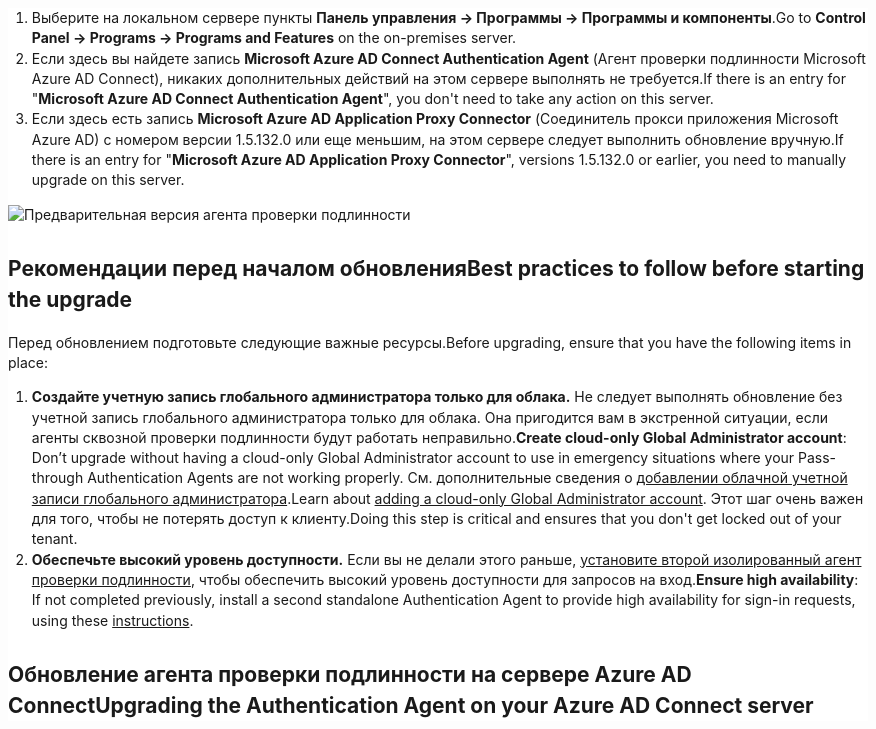 1. <span data-ttu-id="3c1b1-125">Выберите на локальном сервере пункты **Панель управления -> Программы -> Программы и компоненты**.</span><span class="sxs-lookup"><span data-stu-id="3c1b1-125">Go to **Control Panel -> Programs -> Programs and Features** on the on-premises server.</span></span>
2. <span data-ttu-id="3c1b1-126">Если здесь вы найдете запись **Microsoft Azure AD Connect Authentication Agent** (Агент проверки подлинности Microsoft Azure AD Connect), никаких дополнительных действий на этом сервере выполнять не требуется.</span><span class="sxs-lookup"><span data-stu-id="3c1b1-126">If there is an entry for "**Microsoft Azure AD Connect Authentication Agent**", you don't need to take any action on this server.</span></span>
3. <span data-ttu-id="3c1b1-127">Если здесь есть запись **Microsoft Azure AD Application Proxy Connector** (Соединитель прокси приложения Microsoft Azure AD) с номером версии 1.5.132.0 или еще меньшим, на этом сервере следует выполнить обновление вручную.</span><span class="sxs-lookup"><span data-stu-id="3c1b1-127">If there is an entry for "**Microsoft Azure AD Application Proxy Connector**", versions 1.5.132.0 or earlier, you need to manually upgrade on this server.</span></span>

![Предварительная версия агента проверки подлинности](./media/active-directory-aadconnect-pass-through-authentication/pta6.png)

## <a name="best-practices-to-follow-before-starting-the-upgrade"></a><span data-ttu-id="3c1b1-129">Рекомендации перед началом обновления</span><span class="sxs-lookup"><span data-stu-id="3c1b1-129">Best practices to follow before starting the upgrade</span></span>

<span data-ttu-id="3c1b1-130">Перед обновлением подготовьте следующие важные ресурсы.</span><span class="sxs-lookup"><span data-stu-id="3c1b1-130">Before upgrading, ensure that you have the following items in place:</span></span>

1. <span data-ttu-id="3c1b1-131">**Создайте учетную запись глобального администратора только для облака.** Не следует выполнять обновление без учетной запись глобального администратора только для облака. Она пригодится вам в экстренной ситуации, если агенты сквозной проверки подлинности будут работать неправильно.</span><span class="sxs-lookup"><span data-stu-id="3c1b1-131">**Create cloud-only Global Administrator account**: Don’t upgrade without having a cloud-only Global Administrator account to use in emergency situations where your Pass-through Authentication Agents are not working properly.</span></span> <span data-ttu-id="3c1b1-132">См. дополнительные сведения о [добавлении облачной учетной записи глобального администратора](../active-directory-users-create-azure-portal.md).</span><span class="sxs-lookup"><span data-stu-id="3c1b1-132">Learn about [adding a cloud-only Global Administrator account](../active-directory-users-create-azure-portal.md).</span></span> <span data-ttu-id="3c1b1-133">Этот шаг очень важен для того, чтобы не потерять доступ к клиенту.</span><span class="sxs-lookup"><span data-stu-id="3c1b1-133">Doing this step is critical and ensures that you don't get locked out of your tenant.</span></span>
2.  <span data-ttu-id="3c1b1-134">**Обеспечьте высокий уровень доступности.** Если вы не делали этого раньше, [установите второй изолированный агент проверки подлинности](active-directory-aadconnect-pass-through-authentication-quick-start.md#step-5-ensure-high-availability), чтобы обеспечить высокий уровень доступности для запросов на вход.</span><span class="sxs-lookup"><span data-stu-id="3c1b1-134">**Ensure high availability**: If not completed previously, install a second standalone Authentication Agent to provide high availability for sign-in requests, using these [instructions](active-directory-aadconnect-pass-through-authentication-quick-start.md#step-5-ensure-high-availability).</span></span>

## <a name="upgrading-the-authentication-agent-on-your-azure-ad-connect-server"></a><span data-ttu-id="3c1b1-135">Обновление агента проверки подлинности на сервере Azure AD Connect</span><span class="sxs-lookup"><span data-stu-id="3c1b1-135">Upgrading the Authentication Agent on your Azure AD Connect server</span></span>
